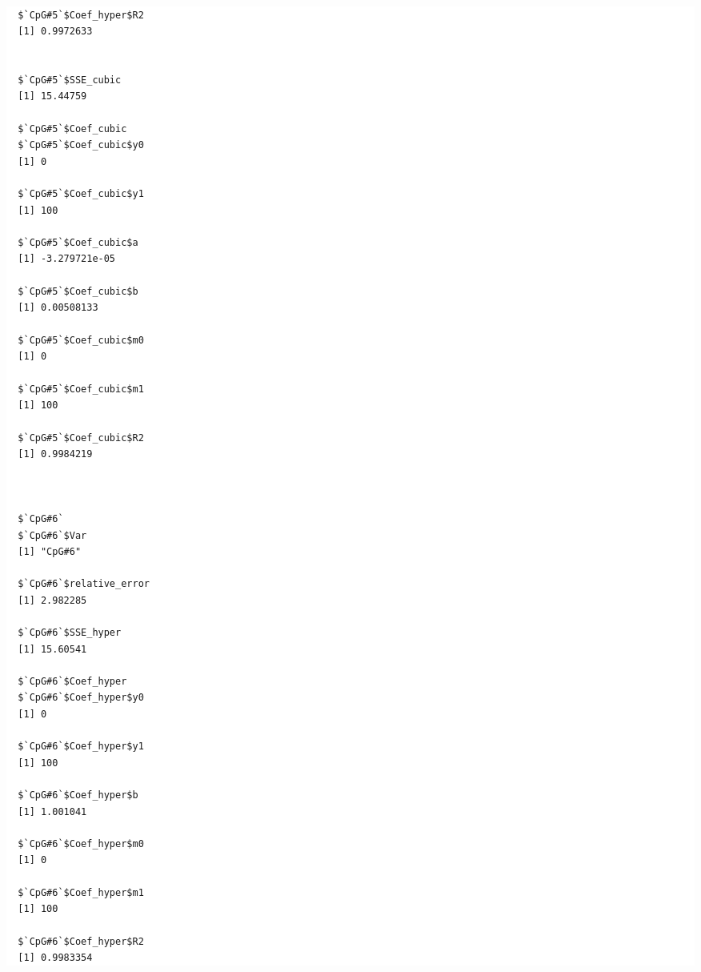       $`CpG#5`$Coef_hyper$R2
      [1] 0.9972633
      
      
      $`CpG#5`$SSE_cubic
      [1] 15.44759
      
      $`CpG#5`$Coef_cubic
      $`CpG#5`$Coef_cubic$y0
      [1] 0
      
      $`CpG#5`$Coef_cubic$y1
      [1] 100
      
      $`CpG#5`$Coef_cubic$a
      [1] -3.279721e-05
      
      $`CpG#5`$Coef_cubic$b
      [1] 0.00508133
      
      $`CpG#5`$Coef_cubic$m0
      [1] 0
      
      $`CpG#5`$Coef_cubic$m1
      [1] 100
      
      $`CpG#5`$Coef_cubic$R2
      [1] 0.9984219
      
      
      
      $`CpG#6`
      $`CpG#6`$Var
      [1] "CpG#6"
      
      $`CpG#6`$relative_error
      [1] 2.982285
      
      $`CpG#6`$SSE_hyper
      [1] 15.60541
      
      $`CpG#6`$Coef_hyper
      $`CpG#6`$Coef_hyper$y0
      [1] 0
      
      $`CpG#6`$Coef_hyper$y1
      [1] 100
      
      $`CpG#6`$Coef_hyper$b
      [1] 1.001041
      
      $`CpG#6`$Coef_hyper$m0
      [1] 0
      
      $`CpG#6`$Coef_hyper$m1
      [1] 100
      
      $`CpG#6`$Coef_hyper$R2
      [1] 0.9983354
      
      
